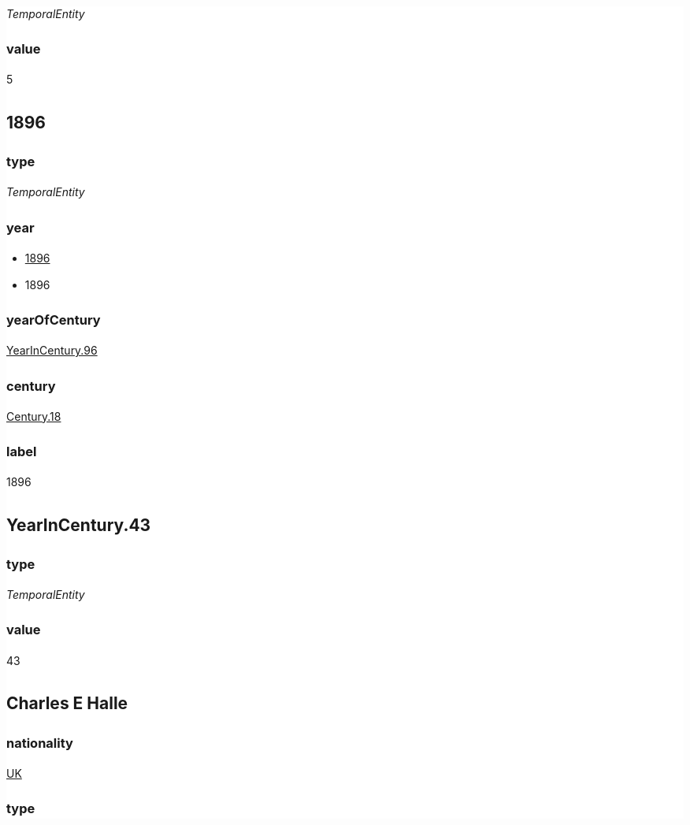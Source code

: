 
*TemporalEntity*

### value


5

## 1896

### type


*TemporalEntity*

### year

 - [1896](#1896)

 - 1896

### yearOfCentury


[YearInCentury.96](#YearInCentury.96)

### century


[Century.18](#Century.18)

### label


1896

## YearInCentury.43

### type


*TemporalEntity*

### value


43

## Charles E Halle

### nationality


[UK](#UK)

### type
